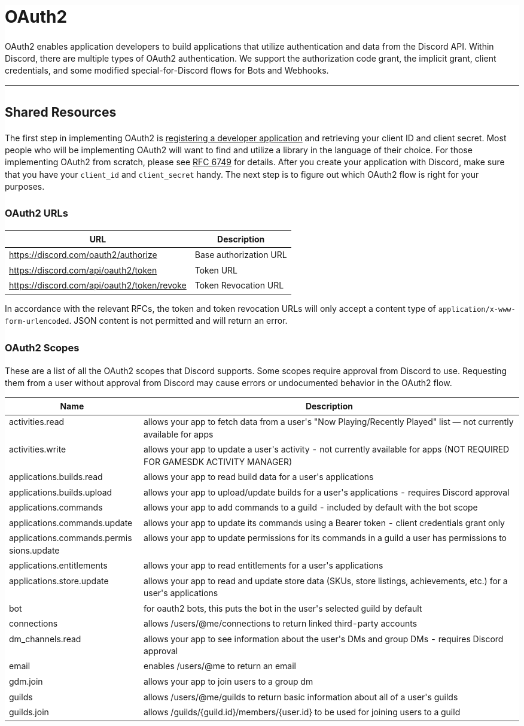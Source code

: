 # OAuth2

OAuth2 enables application developers to build applications that utilize authentication and data from the Discord API. Within Discord, there are multiple types of OAuth2 authentication. We support the authorization code grant, the implicit grant, client credentials, and some modified special-for-Discord flows for Bots and Webhooks.



---

## Shared Resources

The first step in implementing OAuth2 is [registering a developer application](/developers/applications) and retrieving your client ID and client secret. Most people who will be implementing OAuth2 will want to find and utilize a library in the language of their choice. For those implementing OAuth2 from scratch, please see [RFC 6749](https://tools.ietf.org/html/rfc6749) for details. After you create your application with Discord, make sure that you have your `client_id` and `client_secret` handy. The next step is to figure out which OAuth2 flow is right for your purposes.


### OAuth2 URLs

URL | Description
--- | ---
https://discord.com/oauth2/authorize | Base authorization URL
https://discord.com/api/oauth2/token | Token URL
https://discord.com/api/oauth2/token/revoke | Token Revocation URL

In accordance with the relevant RFCs, the token and token revocation URLs will only accept a content type of `application/x-www-form-urlencoded`. JSON content is not permitted and will return an error.


### OAuth2 Scopes

These are a list of all the OAuth2 scopes that Discord supports. Some scopes require approval from Discord to use. Requesting them from a user without approval from Discord may cause errors or undocumented behavior in the OAuth2 flow.

Name | Description
--- | ---
activities.read | allows your app to fetch data from a user's "Now Playing/Recently Played" list — not currently available for apps
activities.write | allows your app to update a user's activity - not currently available for apps (NOT REQUIRED FOR GAMESDK ACTIVITY MANAGER)
applications.builds.read | allows your app to read build data for a user's applications
applications.builds.upload | allows your app to upload/update builds for a user's applications - requires Discord approval
applications.commands | allows your app to add commands to a guild - included by default with the bot scope
applications.commands.update | allows your app to update its commands using a Bearer token - client credentials grant only
applications.commands.permissions.update | allows your app to update permissions for its commands in a guild a user has permissions to
applications.entitlements | allows your app to read entitlements for a user's applications
applications.store.update | allows your app to read and update store data (SKUs, store listings, achievements, etc.) for a user's applications
bot | for oauth2 bots, this puts the bot in the user's selected guild by default
connections | allows /users/@me/connections to return linked third-party accounts
dm_channels.read | allows your app to see information about the user's DMs and group DMs - requires Discord approval
email | enables /users/@me to return an email
gdm.join | allows your app to join users to a group dm
guilds | allows /users/@me/guilds to return basic information about all of a user's guilds
guilds.join | allows /guilds/{guild.id}/members/{user.id} to be used for joining users to a guild